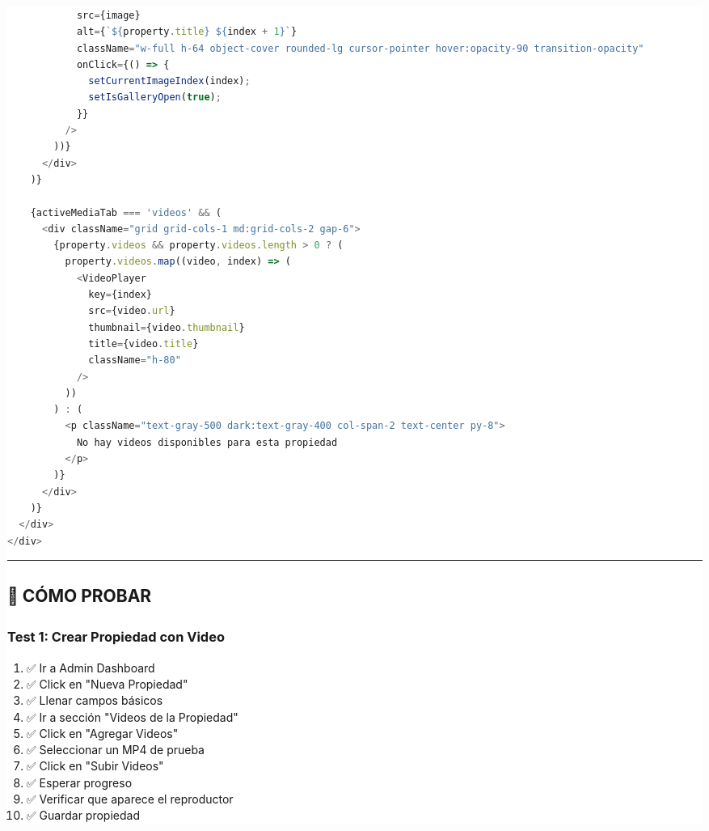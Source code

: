 ```typescript
            src={image}
            alt={`${property.title} ${index + 1}`}
            className="w-full h-64 object-cover rounded-lg cursor-pointer hover:opacity-90 transition-opacity"
            onClick={() => {
              setCurrentImageIndex(index);
              setIsGalleryOpen(true);
            }}
          />
        ))}
      </div>
    )}

    {activeMediaTab === 'videos' && (
      <div className="grid grid-cols-1 md:grid-cols-2 gap-6">
        {property.videos && property.videos.length > 0 ? (
          property.videos.map((video, index) => (
            <VideoPlayer
              key={index}
              src={video.url}
              thumbnail={video.thumbnail}
              title={video.title}
              className="h-80"
            />
          ))
        ) : (
          <p className="text-gray-500 dark:text-gray-400 col-span-2 text-center py-8">
            No hay videos disponibles para esta propiedad
          </p>
        )}
      </div>
    )}
  </div>
</div>
```

---

## 🧪 CÓMO PROBAR

### Test 1: Crear Propiedad con Video

1. ✅ Ir a Admin Dashboard
2. ✅ Click en "Nueva Propiedad"
3. ✅ Llenar campos básicos
4. ✅ Ir a sección "Videos de la Propiedad"
5. ✅ Click en "Agregar Videos"
6. ✅ Seleccionar un MP4 de prueba
7. ✅ Click en "Subir Videos"
8. ✅ Esperar progreso
9. ✅ Verificar que aparece el reproductor
10. ✅ Guardar propiedad
